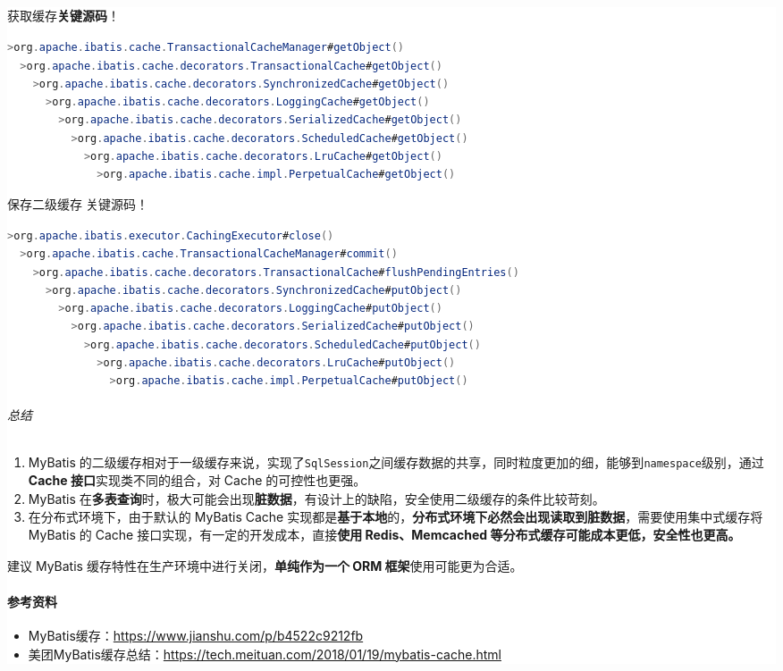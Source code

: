 获取缓存**关键源码**！

```java
>org.apache.ibatis.cache.TransactionalCacheManager#getObject() 
  >org.apache.ibatis.cache.decorators.TransactionalCache#getObject() 
    >org.apache.ibatis.cache.decorators.SynchronizedCache#getObject() 
      >org.apache.ibatis.cache.decorators.LoggingCache#getObject() 
        >org.apache.ibatis.cache.decorators.SerializedCache#getObject() 
          >org.apache.ibatis.cache.decorators.ScheduledCache#getObject() 
            >org.apache.ibatis.cache.decorators.LruCache#getObject() 
              >org.apache.ibatis.cache.impl.PerpetualCache#getObject() 
```

保存二级缓存 关键源码！

```java
>org.apache.ibatis.executor.CachingExecutor#close() 
  >org.apache.ibatis.cache.TransactionalCacheManager#commit() 
    >org.apache.ibatis.cache.decorators.TransactionalCache#flushPendingEntries() 
      >org.apache.ibatis.cache.decorators.SynchronizedCache#putObject() 
        >org.apache.ibatis.cache.decorators.LoggingCache#putObject() 
          >org.apache.ibatis.cache.decorators.SerializedCache#putObject() 
            >org.apache.ibatis.cache.decorators.ScheduledCache#putObject() 
              >org.apache.ibatis.cache.decorators.LruCache#putObject() 
                >org.apache.ibatis.cache.impl.PerpetualCache#putObject() 
```

###### 总结

1. MyBatis 的二级缓存相对于一级缓存来说，实现了`SqlSession`之间缓存数据的共享，同时粒度更加的细，能够到`namespace`级别，通过 **Cache 接口**实现类不同的组合，对 Cache 的可控性也更强。
2. MyBatis 在**多表查询**时，极大可能会出现**脏数据**，有设计上的缺陷，安全使用二级缓存的条件比较苛刻。
3. 在分布式环境下，由于默认的 MyBatis Cache 实现都是**基于本地**的，**分布式环境下必然会出现读取到脏数据**，需要使用集中式缓存将 MyBatis 的 Cache 接口实现，有一定的开发成本，直接**使用 Redis、Memcached 等分布式缓存可能成本更低，安全性也更高。**

建议 MyBatis 缓存特性在生产环境中进行关闭，**单纯作为一个 ORM 框架**使用可能更为合适。





#### 参考资料

- MyBatis缓存：https://www.jianshu.com/p/b4522c9212fb
- 美团MyBatis缓存总结：https://tech.meituan.com/2018/01/19/mybatis-cache.html